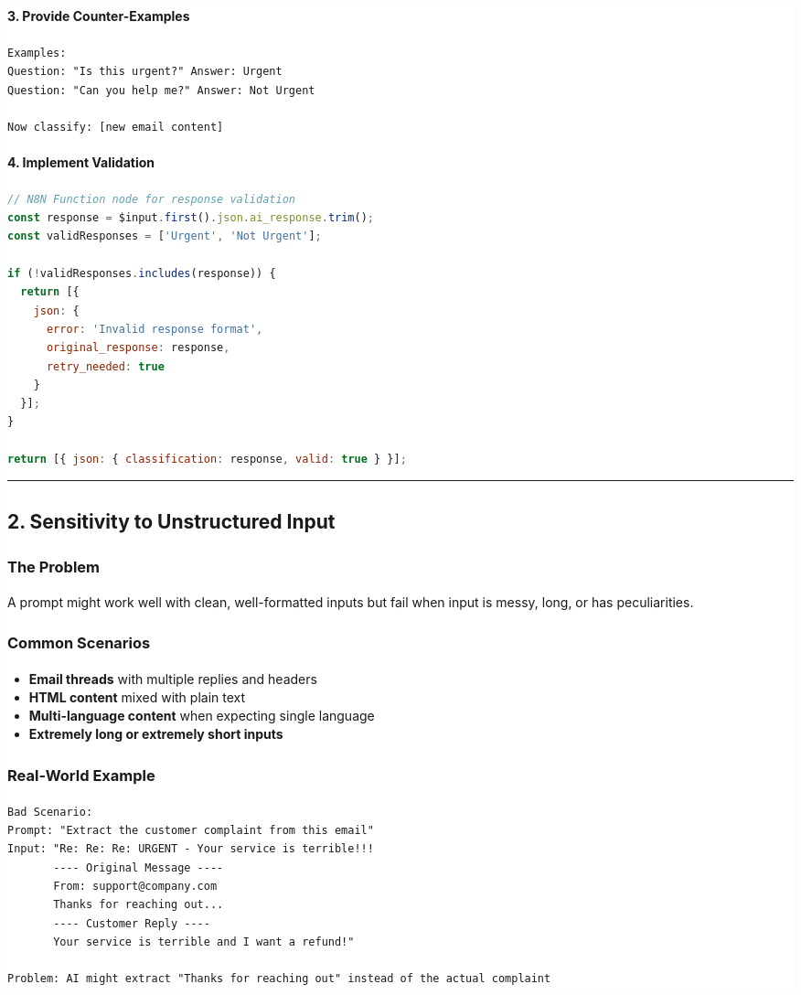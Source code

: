 #### **3. Provide Counter-Examples**
```
Examples:
Question: "Is this urgent?" Answer: Urgent
Question: "Can you help me?" Answer: Not Urgent

Now classify: [new email content]
```

#### **4. Implement Validation**
```javascript
// N8N Function node for response validation
const response = $input.first().json.ai_response.trim();
const validResponses = ['Urgent', 'Not Urgent'];

if (!validResponses.includes(response)) {
  return [{
    json: {
      error: 'Invalid response format',
      original_response: response,
      retry_needed: true
    }
  }];
}

return [{ json: { classification: response, valid: true } }];
```

---

## 2. Sensitivity to Unstructured Input

### **The Problem**
A prompt might work well with clean, well-formatted inputs but fail when input is messy, long, or has peculiarities.

### **Common Scenarios**
- **Email threads** with multiple replies and headers
- **HTML content** mixed with plain text
- **Multi-language content** when expecting single language
- **Extremely long or extremely short inputs**

### **Real-World Example**
```
Bad Scenario:
Prompt: "Extract the customer complaint from this email"
Input: "Re: Re: Re: URGENT - Your service is terrible!!!
       ---- Original Message ----
       From: support@company.com
       Thanks for reaching out...
       ---- Customer Reply ----
       Your service is terrible and I want a refund!"

Problem: AI might extract "Thanks for reaching out" instead of the actual complaint
```
